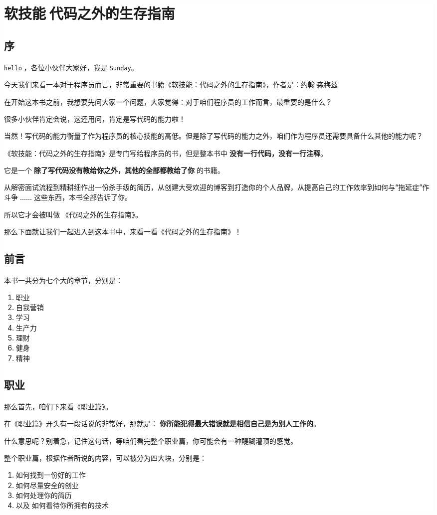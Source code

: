 # 软技能 代码之外的生存指南



## 序

`hello` ，各位小伙伴大家好，我是 `Sunday`。

今天我们来看一本对于程序员而言，非常重要的书籍《软技能：代码之外的生存指南》，作者是：约翰 森梅兹

在开始这本书之前，我想要先问大家一个问题，大家觉得：对于咱们程序员的工作而言，最重要的是什么？

很多小伙伴肯定会说，这还用问，肯定是写代码的能力啦！

当然！写代码的能力衡量了作为程序员的核心技能的高低。但是除了写代码的能力之外，咱们作为程序员还需要具备什么其他的能力呢？



《软技能：代码之外的生存指南》是专门写给程序员的书，但是整本书中 **没有一行代码，没有一行注释**。

它是一个 **除了写代码没有教给你之外，其他的全部都教给了你** 的书籍。

从解密面试流程到精耕细作出一份杀手级的简历，从创建大受欢迎的博客到打造你的个人品牌，从提高自己的工作效率到如何与“拖延症”作斗争 ...... 这些东西，本书全部告诉了你。

所以它才会被叫做 《代码之外的生存指南》。

那么下面就让我们一起进入到这本书中，来看一看《代码之外的生存指南》！



## 前言

本书一共分为七个大的章节，分别是：

1. 职业
2. 自我营销
3. 学习
4. 生产力
5. 理财
6. 健身
7. 精神



## 职业

那么首先，咱们下来看《职业篇》。

在《职业篇》开头有一段话说的非常好，那就是： **你所能犯得最大错误就是相信自己是为别人工作的**。

什么意思呢？别着急，记住这句话，等咱们看完整个职业篇，你可能会有一种醍醐灌顶的感觉。

整个职业篇，根据作者所说的内容，可以被分为四大块，分别是：

1. 如何找到一份好的工作
2. 如何尽量安全的创业
3. 如何处理你的简历
4. 以及 如何看待你所拥有的技术
